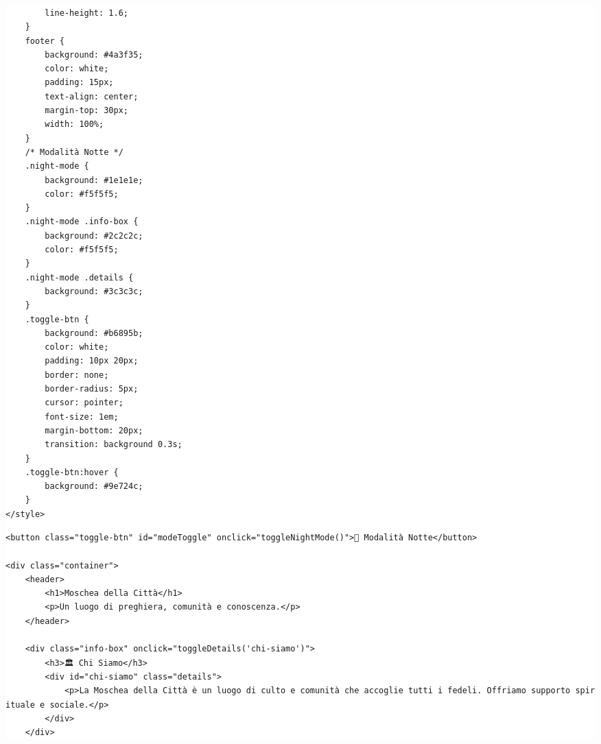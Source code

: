             line-height: 1.6;
        }
        footer {
            background: #4a3f35;
            color: white;
            padding: 15px;
            text-align: center;
            margin-top: 30px;
            width: 100%;
        }
        /* Modalità Notte */
        .night-mode {
            background: #1e1e1e;
            color: #f5f5f5;
        }
        .night-mode .info-box {
            background: #2c2c2c;
            color: #f5f5f5;
        }
        .night-mode .details {
            background: #3c3c3c;
        }
        .toggle-btn {
            background: #b6895b;
            color: white;
            padding: 10px 20px;
            border: none;
            border-radius: 5px;
            cursor: pointer;
            font-size: 1em;
            margin-bottom: 20px;
            transition: background 0.3s;
        }
        .toggle-btn:hover {
            background: #9e724c;
        }
    </style>
</head>
<body>

    <button class="toggle-btn" id="modeToggle" onclick="toggleNightMode()">🌙 Modalità Notte</button>

    <div class="container">
        <header>
            <h1>Moschea della Città</h1>
            <p>Un luogo di preghiera, comunità e conoscenza.</p>
        </header>

        <div class="info-box" onclick="toggleDetails('chi-siamo')">
            <h3>🏛️ Chi Siamo</h3>
            <div id="chi-siamo" class="details">
                <p>La Moschea della Città è un luogo di culto e comunità che accoglie tutti i fedeli. Offriamo supporto spirituale e sociale.</p>
            </div>
        </div>
        